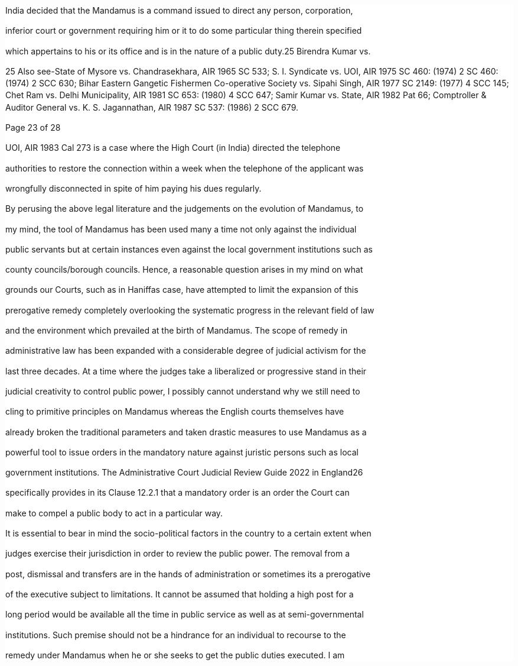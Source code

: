 India decided that the Mandamus is a command issued to direct any person, corporation,

inferior court or government requiring him or it to do some particular thing therein specified

which appertains to his or its office and is in the nature of a public duty.25 Birendra Kumar vs.

25 Also see-State of Mysore vs. Chandrasekhara, AIR 1965 SC 533; S. I. Syndicate vs. UOI, AIR 1975 SC 460: (1974) 2 SC 460: (1974) 2 SCC 630; Bihar Eastern Gangetic Fishermen Co-operative Society vs. Sipahi Singh, AIR 1977 SC 2149: (1977) 4 SCC 145; Chet Ram vs. Delhi Municipality, AIR 1981 SC 653: (1980) 4 SCC 647; Samir Kumar vs. State, AIR 1982 Pat 66; Comptroller & Auditor General vs. K. S. Jagannathan, AIR 1987 SC 537: (1986) 2 SCC 679.

Page 23 of 28

UOI, AIR 1983 Cal 273 is a case where the High Court (in India) directed the telephone

authorities to restore the connection within a week when the telephone of the applicant was

wrongfully disconnected in spite of him paying his dues regularly.

By perusing the above legal literature and the judgements on the evolution of Mandamus, to

my mind, the tool of Mandamus has been used many a time not only against the individual

public servants but at certain instances even against the local government institutions such as

county councils/borough councils. Hence, a reasonable question arises in my mind on what

grounds our Courts, such as in Haniffas case, have attempted to limit the expansion of this

prerogative remedy completely overlooking the systematic progress in the relevant field of law

and the environment which prevailed at the birth of Mandamus. The scope of remedy in

administrative law has been expanded with a considerable degree of judicial activism for the

last three decades. At a time where the judges take a liberalized or progressive stand in their

judicial creativity to control public power, I possibly cannot understand why we still need to

cling to primitive principles on Mandamus whereas the English courts themselves have

already broken the traditional parameters and taken drastic measures to use Mandamus as a

powerful tool to issue orders in the mandatory nature against juristic persons such as local

government institutions. The Administrative Court Judicial Review Guide 2022 in England26

specifically provides in its Clause 12.2.1 that a mandatory order is an order the Court can

make to compel a public body to act in a particular way.

It is essential to bear in mind the socio-political factors in the country to a certain extent when

judges exercise their jurisdiction in order to review the public power. The removal from a

post, dismissal and transfers are in the hands of administration or sometimes its a prerogative

of the executive subject to limitations. It cannot be assumed that holding a high post for a

long period would be available all the time in public service as well as at semi-governmental

institutions. Such premise should not be a hindrance for an individual to recourse to the

remedy under Mandamus when he or she seeks to get the public duties executed. I am
